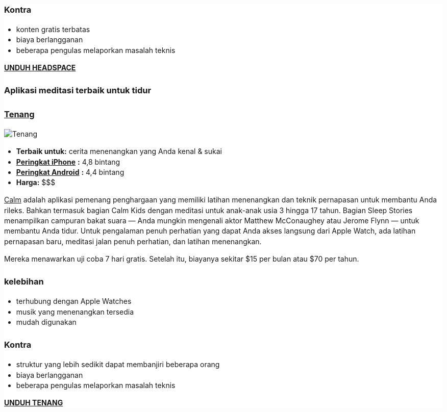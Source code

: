 ### Kontra

* konten gratis terbatas
* biaya berlangganan
* beberapa pengulas melaporkan masalah teknis

[**UNDUH HEADSPACE**](https://www.headspace.com/?gclid=Cj0KCQjwyN-DBhCDARIsAFOELTkKott4-snFjw4hBnP3LZyoXZVaxtfH72CdFSmH-dZYpstRiws7vg0aAq4GEALw_wcB&correlationId=b339e4c1-2110-4bd8-89ac-527ab153dff2)

### Aplikasi meditasi terbaik untuk tidur

### [Tenang](https://activation.healthline.com/api/member-offers/2424/redirect?lp=328&tc=120226&subid2=%2Fhealth%2Fmental-health%2Ftop-meditation-iphone-android-apps&subid=calm_hl_bestmeditationapps_5889&correlationId=0198cb49-de76-4fd4-a53e-7921a8378175)

![Tenang](https://i0.wp.com/post.healthline.com/wp-content/uploads/2020/06/Best_Apps_Meditation_calm_400x400.png?w=315&h=840)

* **Terbaik untuk:** cerita menenangkan yang Anda kenal & sukai
* [**Peringkat iPhone**](https://itunes.apple.com/us/app/calm.com/id571800810?ls=1&mt=8&correlationId=1369713e-b835-41cd-adef-00b8c1084862) **:** 4,8 bintang
* [**Peringkat Android**](https://play.google.com/store/apps/details?id=com.calm.android&hl=en) **:** 4,4 bintang
* **Harga:** $$$

[Calm](https://www.healthline.com/health/mental-health/calm-app-reviews) adalah aplikasi pemenang penghargaan yang memiliki latihan menenangkan dan teknik pernapasan untuk membantu Anda rileks. Bahkan termasuk bagian Calm Kids dengan meditasi untuk anak-anak usia 3 hingga 17 tahun. Bagian Sleep Stories menampilkan campuran bakat suara — Anda mungkin mengenali aktor Matthew McConaughey atau Jerome Flynn — untuk membantu Anda tidur. Untuk pengalaman penuh perhatian yang dapat Anda akses langsung dari Apple Watch, ada latihan pernapasan baru, meditasi jalan penuh perhatian, dan latihan menenangkan.

Mereka menawarkan uji coba 7 hari gratis. Setelah itu, biayanya sekitar $15 per bulan atau $70 per tahun.

### kelebihan

* terhubung dengan Apple Watches
* musik yang menenangkan tersedia
* mudah digunakan

### Kontra

* struktur yang lebih sedikit dapat membanjiri beberapa orang
* biaya berlangganan
* beberapa pengulas melaporkan masalah teknis

[**UNDUH TENANG**](https://activation.healthline.com/api/member-offers/2424/redirect?lp=328&tc=120226&subid2=%2Fhealth%2Fmental-health%2Ftop-meditation-iphone-android-apps&subid=calm_hl_bestmeditationapps_5889&correlationId=d5a414e7-3381-4c54-96a1-cf6a9f049801)

